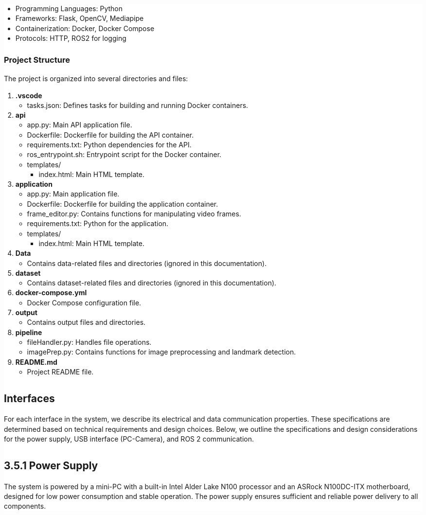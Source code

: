 * Programming Languages: Python
* Frameworks: Flask, OpenCV, Mediapipe
* Containerization: Docker, Docker Compose
* Protocols: HTTP, ROS2 for logging

### Project Structure

The project is organized into several directories and files:

1. **.vscode**
   * tasks.json: Defines tasks for building and running Docker containers.
2. **api**
   * app.py: Main API application file.
   * Dockerfile: Dockerfile for building the API container.
   * requirements.txt: Python dependencies for the API.
   * ros\_entrypoint.sh: Entrypoint script for the Docker container.
   * templates/
     + index.html: Main HTML template.
3. **application**
   * app.py: Main application file.
   * Dockerfile: Dockerfile for building the application container.
   * frame\_editor.py: Contains functions for manipulating video frames.
   * requirements.txt: Python for the application.
   * templates/
     + index.html: Main HTML template.
4. **Data**
   * Contains data-related files and directories (ignored in this documentation).
5. **dataset**
   * Contains dataset-related files and directories (ignored in this documentation).
6. **docker-compose.yml**
   * Docker Compose configuration file.
7. **output**
   * Contains output files and directories.
8. **pipeline**
   * fileHandler.py: Handles file operations.
   * imagePrep.py: Contains functions for image preprocessing and landmark detection.
9. **README.md**
   * Project README file.

## Interfaces

For each interface in the system, we describe its electrical and data communication properties. These specifications are determined based on technical requirements and design choices. Below, we outline the specifications and design considerations for the power supply, USB interface (PC-Camera), and ROS 2 communication.

## 3.5.1 Power Supply

The system is powered by a mini-PC with a built-in Intel Alder Lake N100 processor and an ASRock N100DC-ITX motherboard, designed for low power consumption and stable operation. The power supply ensures sufficient and reliable power delivery to all components.
